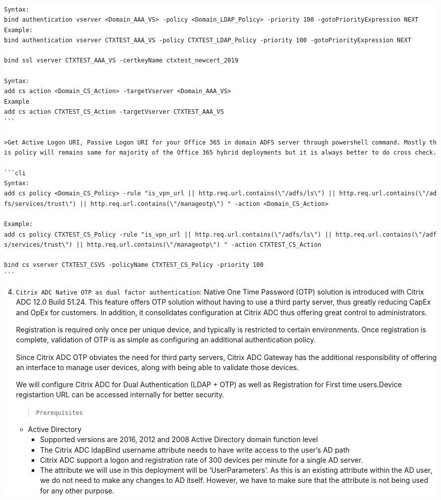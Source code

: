     Syntax:
    bind authentication vserver <Domain_AAA_VS> -policy <Domain_LDAP_Policy> -priority 100 -gotoPriorityExpression NEXT
    Example:
    bind authentication vserver CTXTEST_AAA_VS -policy CTXTEST_LDAP_Policy -priority 100 -gotoPriorityExpression NEXT

    bind ssl vserver CTXTEST_AAA_VS -certkeyName ctxtest_newcert_2019

    Syntax:
    add cs action <Domain_CS_Action> -targetVserver <Domain_AAA_VS>
    Example
    add cs action CTXTEST_CS_Action -targetVserver CTXTEST_AAA_VS
    ```

    >Get Active Logon URI, Passive Logon URI for your Office 365 in domain ADFS server through powershell command. Mostly this policy will remains same for majority of the Office 365 hybrid deployments but it is always better to do cross check.

    ```cli
    Syntax:
    add cs policy <Domain_CS_Policy> -rule "is_vpn_url || http.req.url.contains(\"/adfs/ls\") || http.req.url.contains(\"/adfs/services/trust\") || http.req.url.contains(\"/manageotp\") " -action <Domain_CS_Action>

    Example:
    add cs policy CTXTEST_CS_Policy -rule "is_vpn_url || http.req.url.contains(\"/adfs/ls\") || http.req.url.contains(\"/adfs/services/trust\") || http.req.url.contains(\"/manageotp\") " -action CTXTEST_CS_Action

    bind cs vserver CTXTEST_CSVS -policyName CTXTEST_CS_Policy -priority 100
    ```

4. `Citrix ADC Native OTP as dual factor authentication`:
Native One Time Password (OTP) solution is introduced with Citrix ADC 12.0 Build 51.24. This feature offers OTP solution without having to use a third party server, thus greatly reducing CapEx and OpEx for customers. In addition, it consolidates configuration at Citrix ADC thus offering great control to administrators.

    Registration is required only once per unique device, and typically is restricted to certain environments. Once registration is complete, validation of OTP is as simple as configuring an additional authentication policy.

    Since Citrix ADC OTP obviates the need for third party servers, Citrix ADC Gateway has the additional responsibility of offering an interface to manage user devices, along with being able to validate those devices.

    We will configure Citrix ADC for Dual Authentication (LDAP + OTP) as well as Registration for First time users.Device registartion URL can be accessed internally for better security.

    > `Prerequisites`

    * Active Directory
        * Supported versions are 2016, 2012 and 2008 Active Directory domain function level
        * The Citrix ADC ldapBind username attribute needs to have write access to the user’s AD path
        * Citrix ADC support a logon and registration rate of 300 devices per minute for a single AD server.
        * The attribute we will use in this deployment will be ‘UserParameters’. As this is an existing attribute within the AD user, we do not need to make any changes to AD itself. However, we have to make sure that the attribute is not being used for any other purpose.
